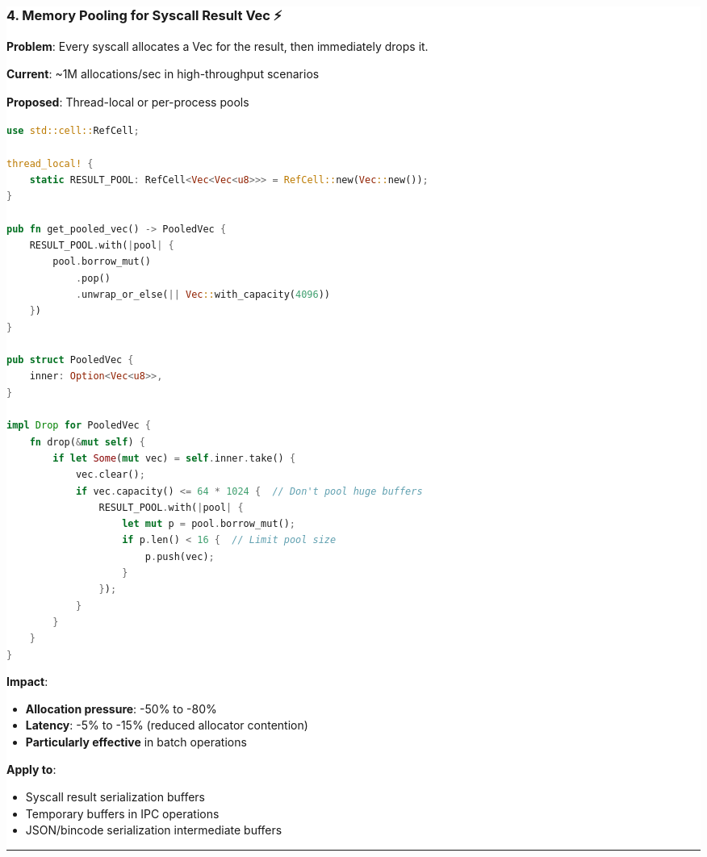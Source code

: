 
### 4. Memory Pooling for Syscall Result Vec<u8> ⚡

**Problem**: Every syscall allocates a Vec<u8> for the result, then immediately drops it.

**Current**: ~1M allocations/sec in high-throughput scenarios

**Proposed**: Thread-local or per-process pools
```rust
use std::cell::RefCell;

thread_local! {
    static RESULT_POOL: RefCell<Vec<Vec<u8>>> = RefCell::new(Vec::new());
}

pub fn get_pooled_vec() -> PooledVec {
    RESULT_POOL.with(|pool| {
        pool.borrow_mut()
            .pop()
            .unwrap_or_else(|| Vec::with_capacity(4096))
    })
}

pub struct PooledVec {
    inner: Option<Vec<u8>>,
}

impl Drop for PooledVec {
    fn drop(&mut self) {
        if let Some(mut vec) = self.inner.take() {
            vec.clear();
            if vec.capacity() <= 64 * 1024 {  // Don't pool huge buffers
                RESULT_POOL.with(|pool| {
                    let mut p = pool.borrow_mut();
                    if p.len() < 16 {  // Limit pool size
                        p.push(vec);
                    }
                });
            }
        }
    }
}
```

**Impact**:
- **Allocation pressure**: -50% to -80%
- **Latency**: -5% to -15% (reduced allocator contention)
- **Particularly effective** in batch operations

**Apply to**:
- Syscall result serialization buffers
- Temporary buffers in IPC operations
- JSON/bincode serialization intermediate buffers

---